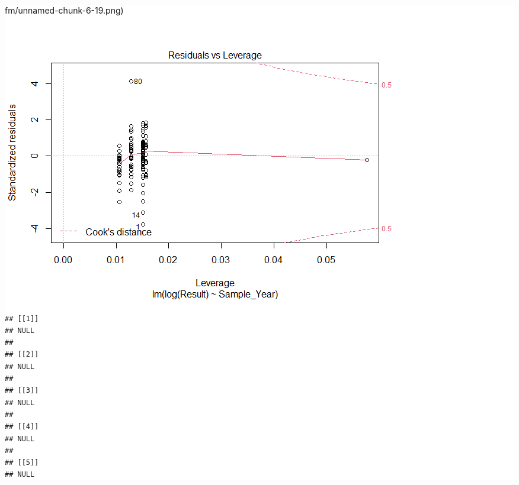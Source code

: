 fm/unnamed-chunk-6-19.png)![](Sums_Trends_Analysis_files/figure-gfm/unnamed-chunk-6-20.png)

    ## [[1]]
    ## NULL
    ## 
    ## [[2]]
    ## NULL
    ## 
    ## [[3]]
    ## NULL
    ## 
    ## [[4]]
    ## NULL
    ## 
    ## [[5]]
    ## NULL
